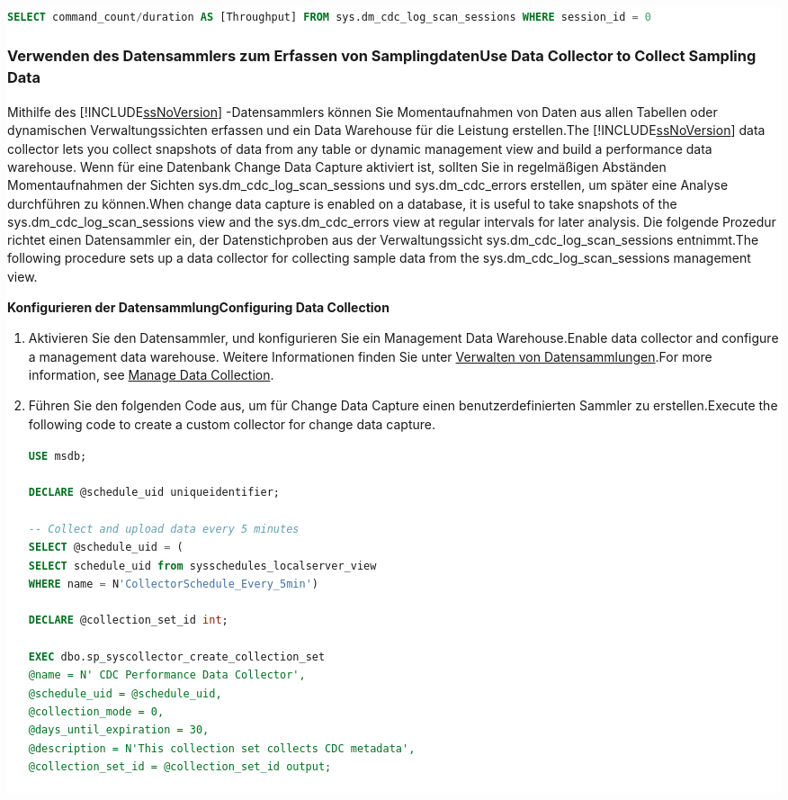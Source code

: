 ```sql
SELECT command_count/duration AS [Throughput] FROM sys.dm_cdc_log_scan_sessions WHERE session_id = 0
```
  
### <a name="use-data-collector-to-collect-sampling-data"></a><span data-ttu-id="7119e-196">Verwenden des Datensammlers zum Erfassen von Samplingdaten</span><span class="sxs-lookup"><span data-stu-id="7119e-196">Use Data Collector to Collect Sampling Data</span></span>  
 <span data-ttu-id="7119e-197">Mithilfe des [!INCLUDE[ssNoVersion](../../includes/ssnoversion-md.md)] -Datensammlers können Sie Momentaufnahmen von Daten aus allen Tabellen oder dynamischen Verwaltungssichten erfassen und ein Data Warehouse für die Leistung erstellen.</span><span class="sxs-lookup"><span data-stu-id="7119e-197">The [!INCLUDE[ssNoVersion](../../includes/ssnoversion-md.md)] data collector lets you collect snapshots of data from any table or dynamic management view and build a performance data warehouse.</span></span> <span data-ttu-id="7119e-198">Wenn für eine Datenbank Change Data Capture aktiviert ist, sollten Sie in regelmäßigen Abständen Momentaufnahmen der Sichten sys.dm_cdc_log_scan_sessions und sys.dm_cdc_errors erstellen, um später eine Analyse durchführen zu können.</span><span class="sxs-lookup"><span data-stu-id="7119e-198">When change data capture is enabled on a database, it is useful to take snapshots of the sys.dm_cdc_log_scan_sessions view and the sys.dm_cdc_errors view at regular intervals for later analysis.</span></span> <span data-ttu-id="7119e-199">Die folgende Prozedur richtet einen Datensammler ein, der Datenstichproben aus der Verwaltungssicht sys.dm_cdc_log_scan_sessions entnimmt.</span><span class="sxs-lookup"><span data-stu-id="7119e-199">The following procedure sets up a data collector for collecting sample data from the sys.dm_cdc_log_scan_sessions management view.</span></span>  
  
 <span data-ttu-id="7119e-200">**Konfigurieren der Datensammlung**</span><span class="sxs-lookup"><span data-stu-id="7119e-200">**Configuring Data Collection**</span></span>  
  
1.  <span data-ttu-id="7119e-201">Aktivieren Sie den Datensammler, und konfigurieren Sie ein Management Data Warehouse.</span><span class="sxs-lookup"><span data-stu-id="7119e-201">Enable data collector and configure a management data warehouse.</span></span> <span data-ttu-id="7119e-202">Weitere Informationen finden Sie unter [Verwalten von Datensammlungen](../data-collection/data-collection.md).</span><span class="sxs-lookup"><span data-stu-id="7119e-202">For more information, see [Manage Data Collection](../data-collection/data-collection.md).</span></span>  
  
2.  <span data-ttu-id="7119e-203">Führen Sie den folgenden Code aus, um für Change Data Capture einen benutzerdefinierten Sammler zu erstellen.</span><span class="sxs-lookup"><span data-stu-id="7119e-203">Execute the following code to create a custom collector for change data capture.</span></span>  
  
    ```sql  
    USE msdb;  
  
    DECLARE @schedule_uid uniqueidentifier;  
  
    -- Collect and upload data every 5 minutes  
    SELECT @schedule_uid = (  
    SELECT schedule_uid from sysschedules_localserver_view   
    WHERE name = N'CollectorSchedule_Every_5min')  
  
    DECLARE @collection_set_id int;  
  
    EXEC dbo.sp_syscollector_create_collection_set  
    @name = N' CDC Performance Data Collector',  
    @schedule_uid = @schedule_uid,          
    @collection_mode = 0,                   
    @days_until_expiration = 30,                
    @description = N'This collection set collects CDC metadata',  
    @collection_set_id = @collection_set_id output;  
  